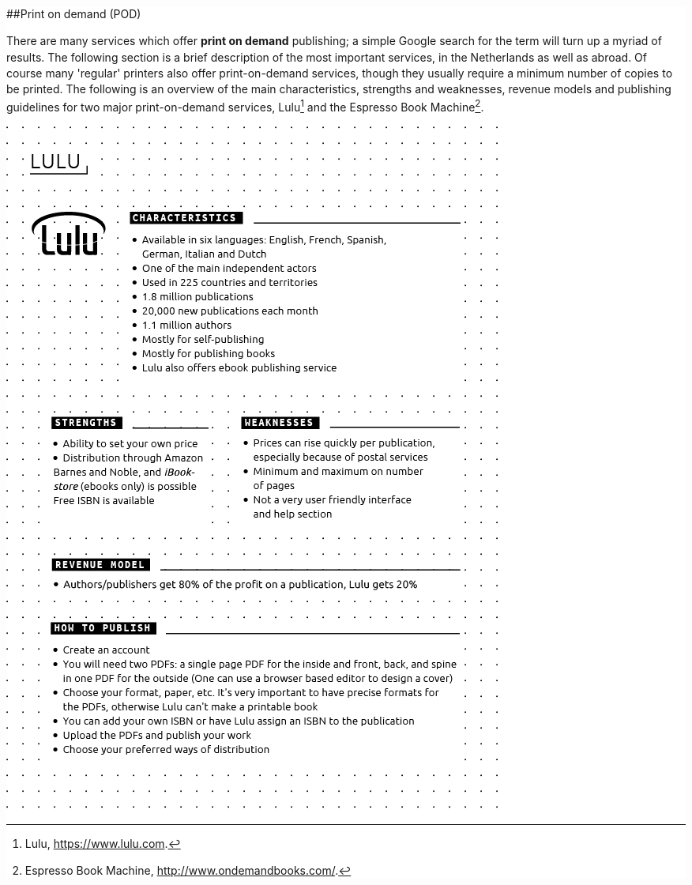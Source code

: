 ##Print on demand (POD) 

There are many services which offer **print on demand** publishing; a simple Google search for the term will turn up a myriad of results. The following section is a brief description of the most important services, in the Netherlands as well as abroad. Of course many 'regular' printers also offer print-on-demand services, though they usually require a minimum number of copies to be printed. The following is an overview of the main characteristics, strengths and weaknesses, revenue models and publishing guidelines for two major print-on-demand services, Lulu[^Lulu] and the Espresso Book Machine[^Espresso-Book-Machine]. 

![Lulu](images/05_01_onlinereadingplatforms_LULU.png "Lulu") 


[^DPT-blog]: *Blog of the Digital Publishing Toolkit research program*, <a href="http://networkcultures.org/digitalpublishing">http://networkcultures.org/digitalpublishing</a>. 
[^RAAK-MKB]: Nationaal Regieorgaan Praktijkgericht Onderzoek SIA, <a href="http://www.regieorgaan-sia.nl">http://www.regieorgaan-sia.nl</a>. 
[^DPT-GitHub]: Digital Publishing Toolkit GitHub, <a href="http://networkcultures.org/digitalpublishing/github/">http://networkcultures.org/digitalpublishing/github/</a>. 
[^DPT-Consortium]: Digital Publishing Toolkit consortium, http://networkcultures.org/digitalpublishing/consortium/.
[^hist]: Guglielmo Cavallo and Roger Chartier (eds.), *A History of Reading in the West*, Polity Press 1999. 
[^Project-Gutenberg1]: Project Gutenberg, <a href="https://www.gutenberg.org">https://www.gutenberg.org</a>. 
[^Million-Book-Project]: Million Book Project, <a href="https://archive.org/details/millionbooks">https://archive.org/details/millionbooks</a>. 
[^Google-Books]: Google Books, <a href="http://books.google.nl/">http://books.google.nl/</a>. 
[^Open-Content-Alliance]: Open Content Alliance, <a href="http://www.opencontentalliance.org">http://www.opencontentalliance.org</a>.
[^bible]: A historical illustration of this problem, and a possible solution, is the numbering of chapters and verses in the Bible, allowing readers to refer to the same passage even though they may be using different editions, or even different languages. 
[^Kircz]: Anita de Waard and Joost Kircz, 'Modeling Scientific Research Articles - Shifting Perspectives and Persistent Issues', Proceedings of the 12th International Conference on Electronic Publishing held in Toronto, Canada, 25-27 June 2008, <a href="http://elpub.scix.net/data/works/att/234_elpub2008.content.pdf">http://elpub.scix.net/data/works/att/234_elpub2008.content.pdf</a>.
[^ubuweb]: UbuWeb, <a href="http://www.ubuweb.com">http://www.ubuweb.com</a>.
[^monoskop]: Monoskop, <a href="http://monoskop.org/Monoskop">http://monoskop.org/Monoskop</a>.
[^sales-figures-tablet]: *Gartner Says Worldwide Tablet Sales Grew 68 Percent in 2013, With Android Capturing 62 Percent of the Market*, <a href="http://www.gartner.com/newsroom/id/2674215">http://www.gartner.com/newsroom/id/2674215</a>. 
[^sales-figures-phone]: *Gartner Says Annual Smartphone Sales Surpassed Sales of Feature Phones for the First Time in 2013*, <a href="http://www.gartner.com/newsroom/id/2665715">http://www.gartner.com/newsroom/id/2665715</a>. 
[^kobo-debian]: MobileRead, *Any interest in Kobo Desktop for Linux?*, 5 March 2010, <a href="http://www.mobileread.com/forums/showthread.php?t=82378">http://www.mobileread.com/forums/showthread.php?t=82378</a>. 
[^ebook]: *Converting a Docx directly to EPUB using Calibre*, <a href="http://networkcultures.org/digitalpublishing/2014/03/28/converting-a-docx-directly-to-epub-using-calibre/">http://networkcultures.org/digitalpublishing/2014/03/28/converting-a-docx-directly-to-epub-using-calibre/</a>. 
[^calibre-file-formats]: <a href="http://manual.calibre-ebook.com/faq.html#what-formats-does-calibre-support-conversion-to-from">http://manual.calibre-ebook.com/faq.html#what-formats-does-calibre-support-conversion-to-from</a>. 
[^ade-readers]: *Digital Editions Supported Devices*, <a href="http://blogs.adobe.com/digitalpublishing/supported-devices">http://blogs.adobe.com/digitalpublishing/supported-devices</a>. 
[^bookworm-oreilly]: *Bookworm, "an experimental platform for storing and reading ePub-format books online," is closed as of March 31, 2012*, <a href="http://oreilly.com/bookworm">http://oreilly.com/bookworm</a>. 
[^bookish]: Booki.sh, <a href="https://booki.sh">https://booki.sh</a>. 
[^bookish-blog]: <a href="http://blog.booki.sh/blog/post/ebook-sales-via-booki-sh-to-end-on-june-30">http://blog.booki.sh/blog/post/ebook-sales-via-booki-sh-to-end-on-june-30</a>. 
[^readium-goals]: *Readium Project Goals*, <a href="http://readium.org/readium-project-goals">http://readium.org/readium-project-goals</a>. 
[^readium-extension]: *EPUB reader for Chrome*, <a href="https://chrome.google.com/webstore/detail/readium/fepbnnnkkadjhjahcafoaglimekefifl">https://chrome.google.com/webstore/detail/readium/fepbnnnkkadjhjahcafoaglimekefifl</a>. 
[^businessweek-ebooks]: *E-books: A Library on Your Lap*, <a href="http://www.businessweek.com/1998/46/b3604010.htm">http://www.businessweek.com/1998/46/b3604010.htm</a>. 
[^interoperability-of-ebook-formats]: Bläsi, C., Rothlauf, F., *On the Interoperability of eBook Formats*, Johannes Gutenberg-Universität Mainz, 2013, p. 12, <a href="http://wi.bwl.uni-mainz.de/publikationen/InteroperabilityReportGutenbergfinal07052013.pdf">http://wi.bwl.uni-mainz.de/publikationen/InteroperabilityReportGutenbergfinal07052013.pdf</a>. 
[^epub2-specification]: IDPF, *Open Publication Structure (OPS) 2.0.1 v1.0.1, Recommended Specification September 4, 2010*, 2010, <a href="http://www.idpf.org/epub/20/spec/OPS_2.0_latest.htm">http://www.idpf.org/epub/20/spec/OPS_2.0_latest.htm</a>. 
[^amazon-acquires-mobipocket]: Rosenblatt, B., *Amazon.com Acquires Mobipocket*, <a href="http://DRMWatch.com">DRMWatch.com</a>, 2005, <a href="https://web.archive.org/web/20050426003307/http://www.drmwatch.com/drmtech/article.php/3499386">https://web.archive.org/web/20050426003307/http://www.drmwatch.com/drmtech/article.php/3499386</a>. 
[^mobileread-palmdoc]: PalmDOC, <a href="http://wiki.mobileread.com/wiki/PalmDOC">http://wiki.mobileread.com/wiki/PalmDOC</a>. 
[^amazon-azw]: *Internal Formats*, <a href="http://wiki.mobileread.com/wiki/AZW#Internal_Formats">http://wiki.mobileread.com/wiki/AZW#Internal_Formats</a>. 
[^epub3-changes]: *EPUB3 Changes from EPUB 2.0.1*, <a href="http://www.idpf.org/epub/30/spec/epub30-changes.html#sec-new-changed-xhtml5">http://www.idpf.org/epub/30/spec/epub30-changes.html#sec-new-changed-xhtml5</a>. 
[^amazon-kf8]: *Kindle Format 8*, <a href="http://www.amazon.com/gp/feature.html?ie=UTF8&docId=1000729511">http://www.amazon.com/gp/feature.html?ie=UTF8&docId=1000729511</a>. 
[^ibooks-author]: *iBooks Author*, <a href="http://www.apple.com/ibooks-author/">http://www.apple.com/ibooks-author/</a>. 
[^azw3kf8-breakdown]: *KF8*, <a href="http://wiki.mobileread.com/wiki/KF8#Overview">http://wiki.mobileread.com/wiki/KF8#Overview</a>. 
[^epub-seller-apple]: *Your Books on iBooks* <a href="http://www.apple.com/itunes/working-itunes/sell-content/books/">http://www.apple.com/itunes/working-itunes/sell-content/books/</a>. 
[^epub-seller-kobo]: *Het begint met Kobo Writing Life*, <a href="http://nl.kobo.com/writinglife">http://nl.kobo.com/writinglife</a>. 
[^epub-google-play]: *Google Play, Books Partner Center*, <a href="https://play.google.com/books/publish/signup#settings">https://play.google.com/books/publish/signup#settings</a>. 
[^epub-seller-barnes]: *Frequently Asked Questions About NOOK Press*, <a href="https://www.nookpress.com/support/faq">https://www.nookpress.com/support/faq</a>. 
[^comic-book-archive]: Comic book archive,  http://fileformats.archiveteam.org/wiki/Comic_Book_Archive.
[^apple-press-percentage]: *Apple Launches Subscriptions on the App Store*, <a href="https://www.apple.com/pr/library/2011/02/15Apple-Launches-Subscriptions-on-the-App-Store.html">https://www.apple.com/pr/library/2011/02/15Apple-Launches-Subscriptions-on-the-App-Store.html</a>. 
[^guardian-amazon-hachette]: Juliette Garside, 'Ebook sales: Amazon tells Hachette to give authors more, charge readers less', *The Guardian*, 30 July 2014, <a href="http://www.theguardian.com/books/2014/jul/30/amazon-hachette-ebook-sales-too-expensive">http://www.theguardian.com/books/2014/jul/30/amazon-hachette-ebook-sales-too-expensive</a>. 
[^apple-publication-guidelines]: *Authors & Book Publishers: Frequently Asked Questions*, <a href="https://www.apple.com/itunes/working-itunes/sell-content/books/book-faq.html">https://www.apple.com/itunes/working-itunes/sell-content/books/book-faq.html</a>. 
[^kindle-direct-publishing]: *Kindle Direct Publishing: Types of Formats*, <a href="https://kdp.amazon.com/help?topicId=A2GF0UFHIYG9VQ">https://kdp.amazon.com/help?topicId=A2GF0UFHIYG9VQ</a>. 
[^Project-Gutenberg]: Project Gutenberg, <a href="http://www.gutenberg.org/">http://www.gutenberg.org/</a>. 
[^National-and-University-Library-of-Iceland]: National and University Library of Iceland, https://archive.org/details/landsbokasafn. [https://archive.org/details/landsbokasafn](https://archive.org/details/landsbokasafn). 
[^OpenLibrary]: Open Library is an online catalog that aims to list every book ever published. It provides 'one web page for every book' with extensive bibliographical information, download links (from Internet Archive), and links to online retailers which sell the title. [https://openlibrary.org/](https://openlibrary.org/). 
[^IA_blog]: *3 Million Texts for Free*, blog post from September 17, 2011 [http://blog.archive.org/2011/09/17/3-million-texts-for-free/](http://blog.archive.org/2011/09/17/3-million-texts-for-free/). 'Archive.org is visited by more than 1 million different users every day. Books are downloaded or read on archive.org about 10 million times each month, and approximately 2,000 books for the blind and dyslexic (print disabled) are downloaded every day.' 
[^Espresso-Book-Machine]: Espresso Book Machine, <a href="http://www.ondemandbooks.com/">http://www.ondemandbooks.com/</a>. 
[^Kobo-Writing-Life]: *Kobo Writing Life is where it all begins*, <a href="http://www.kobobooks.com/kobowritinglife">http://www.kobobooks.com/kobowritinglife</a>. 
[^PubIt!]: *Self-Publishing Made Simple*, <a href="http://pubit.barnesandnoble.com/">http://pubit.barnesandnoble.com/</a>. 
[^Smashwords]: *How to Create, Publish, and Distribute Ebooks with Smashwords*, <a href="http://www.smashwords.com/about/how_to_publish_on_smashwords">http://www.smashwords.com/about/how_to_publish_on_smashwords</a>. 
[^XinXii]: Xin Xii, <a href="http://www.xinxii.com/">http://www.xinxii.com/</a>. 
[^CB-Print-on-demand]: CB print on demand, <a href="http://www.cb-logistics.nl/markten/media/uitgeverijen/logistieke-diensten/print-on-demand/">http://www.cb-logistics.nl/markten/media/uitgeverijen/logistieke-diensten/print-on-demand/</a>. 
[^Boekscout]: Boekscout, <a href="http://www.boekscout.nl/">http://www.boekscout.nl/</a>. 
[^Netflix]: Netflix, <a href="http://www.netflix.com">http://www.netflix.com</a>. 
[^The-Pirate-Bay]: The Pirate Bay, <a href="http://thepiratebay.se">http://thepiratebay.se</a>. 
[^bookfi.org]: <a href="http://Bookfi.org">Bookfi.org</a>, <a href="http://bookfi.org">http://bookfi.org</a>. 
[^libgen.info]: <a href="http://Bookfi.org">Bookfi.org</a>, <a href="http://libgen.info">http://libgen.info</a>. 
[^aaaaarg.org]: AAAAARG, <a href="http://aaaaarg.org/">http://aaaaarg.org/</a>. 
[^Monoskop]: Monoskop Log, <a href="http://monoskop.org/log">http://monoskop.org/log</a>. 
[^Ubuweb]: UbuWeb, <a href="http://www.ubu.com">http://www.ubu.com</a>. 
[^Issuu]: Issuu, <a href="http://www.issuu.com">http://www.issuu.com</a>. 
[^Scribd]: Scribd, <a href="http://www.scribd.com">http://www.scribd.com</a>. 
[^artistsebooks.org]: <a href="http://artistsebooks.org">http://artistsebooks.org</a>. 
[^Internet-Archive]: Internet Archive, <a href="https://www.archive.org">https://www.archive.org</a>. 
[^Medium]: Medium, <a href="https://medium.com">https://medium.com</a>. 
[^WordPress]: WordPress, <a href="https://www.archive.org">https://www.archive.org</a>. 
[^Lulu]: Lulu, <a href="https://www.lulu.com">https://www.lulu.com</a>. 
[^plain-text]: *Beowulf by J. Lesslie Hall*, <a href="http://www.gutenberg.org/ebooks/16328">http://www.gutenberg.org/ebooks/16328</a>. 
[^calibre]: Calibre, <a href="http://calibre-ebook.com/">http://calibre-ebook.com/</a>. 
[^pandoc-installation-page]: *Installing pandoc*, <a href="http://www.johnmacfarlane.net/pandoc/installing.html">http://www.johnmacfarlane.net/pandoc/installing.html</a>. 
[^epub-zipping-process]: More information on how to automate the EPUB zipping process can be found here: *EPUB Zip/Unzip AppleScript application for Mac OS X*, <a href="http://www.mobileread.com/forums/showthread.php?t=55681">http://www.mobileread.com/forums/showthread.php?t=55681</a>. 
[^rudimentary-epub]: Example EPUB, <a href="https://github.com/DigitalPublishingToolkit/Hybrid-Publishing-Toolkit-for-the-Arts/raw/master/examples/Example.epub">https://github.com/DigitalPublishingToolkit/Hybrid-Publishing-Toolkit-for-the-Arts/raw/master/examples/Example.epub</a>. 
[^idpf.org]: The following overview at <a href="http://idpf.org">idpf.org</a> defines the semantics and conformance requirements for EPUB publications: *EPUB Publications 3.0.1. Recommended Specification 26 June 2014*, <a href="http://www.idpf.org/epub/301/spec/epub-publications.html">http://www.idpf.org/epub/301/spec/epub-publications.html</a>. 
[^epub-standard]: EPUB Open Container Format (OCF) 3.0, <a href="http://www.idpf.org/epub/30/spec/epub30-ocf.html">http://www.idpf.org/epub/30/spec/epub30-ocf.html</a>. 
[^desktop-application]: pagina EPUB-Checker (Freeware), <a href="http://www.pagina-online.de/produkte/epub-checker/">http://www.pagina-online.de/produkte/epub-checker/</a>. 
[^guardian-ios]: Guardian app for iOS and Android, <a href="http://www.theguardian.com/global/ng-interactive/2014/may/29/-sp-the-guardian-app-for-ios-and-android">http://www.theguardian.com/global/ng-interactive/2014/may/29/-sp-the-guardian-app-for-ios-and-android</a>. 
[^pandoc-convert]: An overview can be found on the Digital Publishing Toolkit Software Showcase, <a href="http://pandoc.networkcultures.org/">http://pandoc.networkcultures.org/</a> or go directly to <a href="http://pandoc.networkcultures.org/hybrid.html">http://pandoc.networkcultures.org/hybrid.html</a>. 
[^penguin-amplified]: For example: Jack Kerouac's *On the Road* (A Penguin Books Amplified Edition), July 2, 2011, <a href="http://www.penguin.com/static/pages/features/amplified_editions/on_the_road.php">http://www.penguin.com/static/pages/features/amplified_editions/on_the_road.php</a> and Ayn Rand's *Atlas Shrugged* (An NAL Amplified Edition), October 12, 2013, <a href="http://www.penguin.com/static/pages/features/amplified_editions/atlas_shrugged.php">http://www.penguin.com/static/pages/features/amplified_editions/atlas_shrugged.php</a>. 
[^purple-carrot-publication]: *The Prisoner of Carrot Castle*, November 19, 2013, <a href="https://itunes.apple.com/us/app/the-prisoner-of-carrot-castle/id499981407?mt=8&ign-mpt=uo=4">https://itunes.apple.com/us/app/the-prisoner-of-carrot-castle/id499981407?mt=8&ign-mpt=uo%3D4</a>. 
[^de-correspondent]: *De Correspondent*, <a href="https://decorrespondent.nl">https://decorrespondent.nl</a>. 
[^pandoc-calibre]: Pandoc: <a href="http://www.johnmacfarlane.net/pandoc/">http://www.johnmacfarlane.net/pandoc/</a>; Calibre ebook management: <a href="http://calibre-ebook.com/">http://calibre-ebook.com/</a>. 
[^Sigil]: *Sigil, The EPUB Editor*, <a href="http://code.google.com/p/sigil">http://code.google.com/p/sigil</a>. 
[^Jutoh]: *Jutoh, epublishing made easy*, <a href="http://www.jutoh.com">http://www.jutoh.com</a>. 
[^magplus]: Mag + Mobile Publishing, <a href="https://www.magplus.com">https://www.magplus.com</a>.